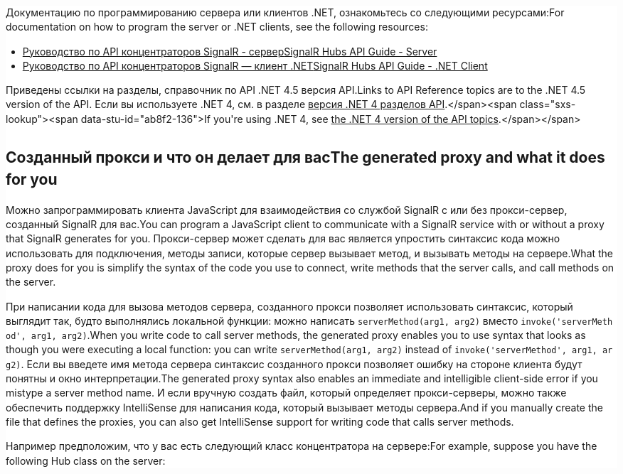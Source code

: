 <span data-ttu-id="ab8f2-132">Документацию по программированию сервера или клиентов .NET, ознакомьтесь со следующими ресурсами:</span><span class="sxs-lookup"><span data-stu-id="ab8f2-132">For documentation on how to program the server or .NET clients, see the following resources:</span></span>

- [<span data-ttu-id="ab8f2-133">Руководство по API концентраторов SignalR - сервер</span><span class="sxs-lookup"><span data-stu-id="ab8f2-133">SignalR Hubs API Guide - Server</span></span>](../guide-to-the-api/hubs-api-guide-server.md)
- [<span data-ttu-id="ab8f2-134">Руководство по API концентраторов SignalR — клиент .NET</span><span class="sxs-lookup"><span data-stu-id="ab8f2-134">SignalR Hubs API Guide - .NET Client</span></span>](../guide-to-the-api/hubs-api-guide-net-client.md)

<span data-ttu-id="ab8f2-135">Приведены ссылки на разделы, справочник по API .NET 4.5 версия API.</span><span class="sxs-lookup"><span data-stu-id="ab8f2-135">Links to API Reference topics are to the .NET 4.5 version of the API.</span></span> <span data-ttu-id="ab8f2-136">Если вы используете .NET 4, см. в разделе [версия .NET 4 разделов API](https://msdn.microsoft.com/library/jj891075(v=vs.100).aspx).</span><span class="sxs-lookup"><span data-stu-id="ab8f2-136">If you're using .NET 4, see [the .NET 4 version of the API topics](https://msdn.microsoft.com/library/jj891075(v=vs.100).aspx).</span></span>

<a id="genproxy"></a>

## <a name="the-generated-proxy-and-what-it-does-for-you"></a><span data-ttu-id="ab8f2-137">Созданный прокси и что он делает для вас</span><span class="sxs-lookup"><span data-stu-id="ab8f2-137">The generated proxy and what it does for you</span></span>

<span data-ttu-id="ab8f2-138">Можно запрограммировать клиента JavaScript для взаимодействия со службой SignalR с или без прокси-сервер, созданный SignalR для вас.</span><span class="sxs-lookup"><span data-stu-id="ab8f2-138">You can program a JavaScript client to communicate with a SignalR service with or without a proxy that SignalR generates for you.</span></span> <span data-ttu-id="ab8f2-139">Прокси-сервер может сделать для вас является упростить синтаксис кода можно использовать для подключения, методы записи, которые сервер вызывает метод, и вызывать методы на сервере.</span><span class="sxs-lookup"><span data-stu-id="ab8f2-139">What the proxy does for you is simplify the syntax of the code you use to connect, write methods that the server calls, and call methods on the server.</span></span>

<span data-ttu-id="ab8f2-140">При написании кода для вызова методов сервера, созданного прокси позволяет использовать синтаксис, который выглядит так, будто выполнялись локальной функции: можно написать `serverMethod(arg1, arg2)` вместо `invoke('serverMethod', arg1, arg2)`.</span><span class="sxs-lookup"><span data-stu-id="ab8f2-140">When you write code to call server methods, the generated proxy enables you to use syntax that looks as though you were executing a local function: you can write `serverMethod(arg1, arg2)` instead of `invoke('serverMethod', arg1, arg2)`.</span></span> <span data-ttu-id="ab8f2-141">Если вы введете имя метода сервера синтаксис созданного прокси позволяет ошибку на стороне клиента будут понятны и окно интерпретации.</span><span class="sxs-lookup"><span data-stu-id="ab8f2-141">The generated proxy syntax also enables an immediate and intelligible client-side error if you mistype a server method name.</span></span> <span data-ttu-id="ab8f2-142">И если вручную создать файл, который определяет прокси-серверы, можно также обеспечить поддержку IntelliSense для написания кода, который вызывает методы сервера.</span><span class="sxs-lookup"><span data-stu-id="ab8f2-142">And if you manually create the file that defines the proxies, you can also get IntelliSense support for writing code that calls server methods.</span></span>

<span data-ttu-id="ab8f2-143">Например предположим, что у вас есть следующий класс концентратора на сервере:</span><span class="sxs-lookup"><span data-stu-id="ab8f2-143">For example, suppose you have the following Hub class on the server:</span></span>
